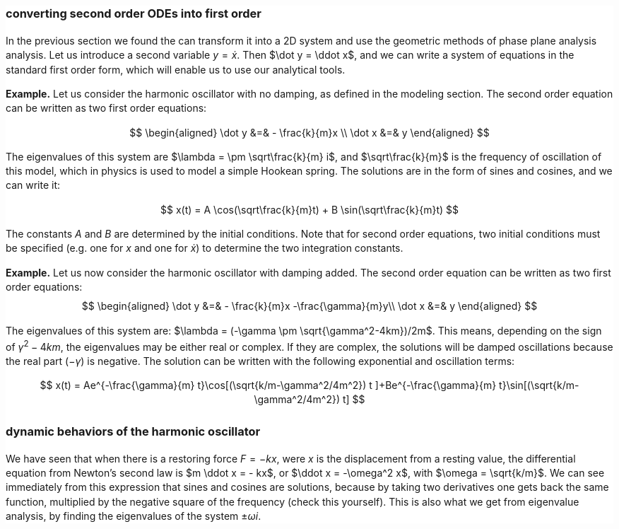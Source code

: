 
### converting second order ODEs into first order

In the previous section we found the can transform it into a 2D system and use the geometric methods of phase plane analysis analysis. Let us introduce a second variable $y = \dot x$. Then $\dot y = \ddot x$, and we can write a system of equations in the standard first order form, which will enable us to use our analytical tools.

**Example.** Let us consider the harmonic oscillator with no damping, as defined in the modeling section. The second order equation can be written as two first order equations: 

$$
\begin{aligned}
\dot y &=& - \frac{k}{m}x \\
\dot x &=& y
\end{aligned}
$$ 

The eigenvalues of this system are $\lambda = \pm \sqrt\frac{k}{m} i$, and $\sqrt\frac{k}{m}$ is the frequency of oscillation of this model, which in physics is used to model a simple Hookean spring. The solutions are in the form of sines and cosines, and we can write it:

$$
x(t) = A \cos(\sqrt\frac{k}{m}t) + B \sin(\sqrt\frac{k}{m}t)
$$ 

The constants $A$ and $B$ are determined by the initial conditions. Note that for second order equations, two initial conditions must be specified (e.g. one for $x$ and one for $\dot x$) to determine the two integration constants.

**Example.** Let us now consider the harmonic oscillator with damping added. The second order equation can be written as two first order equations: 
$$
\begin{aligned}
\dot y &=& - \frac{k}{m}x -\frac{\gamma}{m}y\\
\dot x &=& y
\end{aligned}
$$ 

The eigenvalues of this system are: $\lambda = (-\gamma \pm \sqrt{\gamma^2-4km})/2m$. This means, depending on the sign of $\gamma^2-4km$, the eigenvalues may be either real or complex. If they are complex, the solutions will be damped oscillations because the real part ($-\gamma$) is negative. The solution can be written with the following exponential and oscillation terms:

$$
x(t) = Ae^{-\frac{\gamma}{m} t}\cos[(\sqrt{k/m-\gamma^2/4m^2}) t ]+Be^{-\frac{\gamma}{m} t}\sin[(\sqrt{k/m-\gamma^2/4m^2}) t]
$$

### dynamic behaviors of the harmonic oscillator

We have seen that when there is a restoring force $F = -kx$, were $x$ is the displacement from a resting value, the differential equation from Newton’s second law is $m \ddot x = - kx$, or $\ddot x = -\omega^2 x$, with $\omega = \sqrt{k/m}$. We can see immediately from this expression that sines and cosines are solutions, because by taking two derivatives one gets back the same function, multiplied by the negative square of the frequency (check this yourself). This is also what we get from eigenvalue analysis, by finding the eigenvalues of the system $\pm \omega i$.
